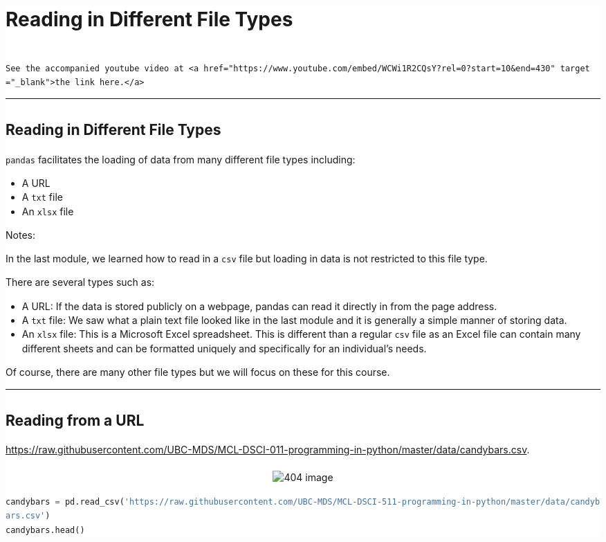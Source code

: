 # Reading in Different File Types

```{seealso}

See the accompanied youtube video at <a href="https://www.youtube.com/embed/WCWi1R2CQsY?rel=0?start=10&end=430" target="_blank">the link here.</a>

```

---

## Reading in Different File Types

`pandas` facilitates the loading of data from many different file types
including:

  - A URL
  - A `txt` file
  - An `xlsx` file

Notes:

In the last module, we learned how to read in a `csv` file but loading
in data is not restricted to this file type.

There are several types such as:

  - A URL: If the data is stored publicly on a webpage, pandas can read
    it directly in from the page address.
  - A `txt` file: We saw what a plain text file looked like in the last
    module and it is generally a simple manner of storing data.  
  - An `xlsx` file: This is a Microsoft Excel spreadsheet. This is
    different than a regular `csv` file as an Excel file can contain
    many different sheets and can be formatted uniquely and specifically
    for an individual’s needs.

Of course, there are many other file types but we will focus on these
for this course.

---

## Reading from a URL

<a href="https://raw.githubusercontent.com/UBC-MDS/MCL-DSCI-011-programming-in-python/master/data/candybars.csv" target="_blank">https://raw.githubusercontent.com/UBC-MDS/MCL-DSCI-011-programming-in-python/master/data/candybars.csv</a>.

<center>

<img src='/module2/url-samp.png'  alt="404 image"  width="50%"  align="middle"/>

</center>

``` python
candybars = pd.read_csv('https://raw.githubusercontent.com/UBC-MDS/MCL-DSCI-511-programming-in-python/master/data/candybars.csv')
candybars.head()
```
